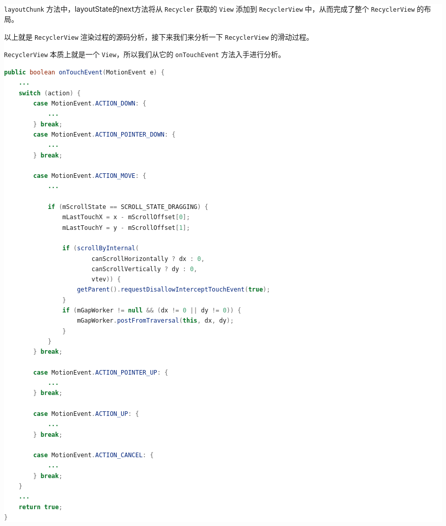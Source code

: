 `layoutChunk` 方法中，layoutState的next方法将从 `Recycler` 获取的 `View` 添加到 `RecyclerView` 中，从而完成了整个 `RecyclerView` 的布局。

以上就是 `RecyclerView` 渲染过程的源码分析，接下来我们来分析一下 `RecyclerView` 的滑动过程。

`RecyclerView` 本质上就是一个 `View`，所以我们从它的 `onTouchEvent` 方法入手进行分析。

```java
public boolean onTouchEvent(MotionEvent e) {
    ...
    switch (action) {
        case MotionEvent.ACTION_DOWN: {
            ...
        } break;
        case MotionEvent.ACTION_POINTER_DOWN: {
            ...
        } break;

        case MotionEvent.ACTION_MOVE: {
            ...

            if (mScrollState == SCROLL_STATE_DRAGGING) {
                mLastTouchX = x - mScrollOffset[0];
                mLastTouchY = y - mScrollOffset[1];

                if (scrollByInternal(
                        canScrollHorizontally ? dx : 0,
                        canScrollVertically ? dy : 0,
                        vtev)) {
                    getParent().requestDisallowInterceptTouchEvent(true);
                }
                if (mGapWorker != null && (dx != 0 || dy != 0)) {
                    mGapWorker.postFromTraversal(this, dx, dy);
                }
            }
        } break;

        case MotionEvent.ACTION_POINTER_UP: {
            ...
        } break;

        case MotionEvent.ACTION_UP: {
            ...
        } break;

        case MotionEvent.ACTION_CANCEL: {
            ...
        } break;
    }
    ...
    return true;
}
```
